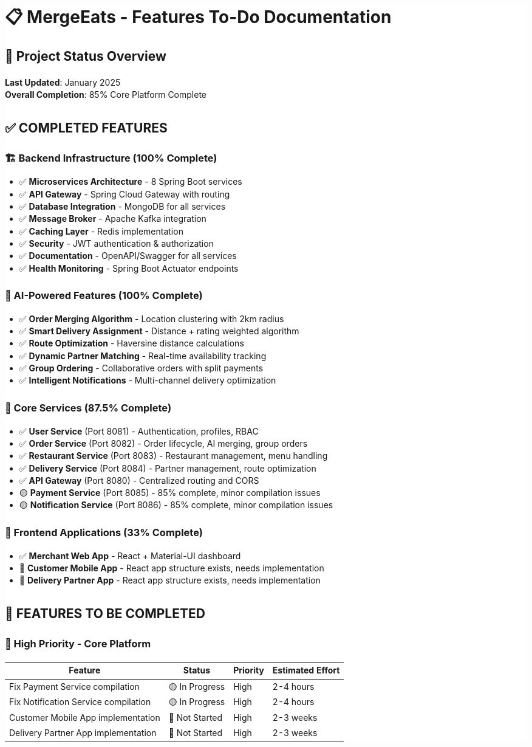 # 📋 MergeEats - Features To-Do Documentation

## 🎯 Project Status Overview
**Last Updated**: January 2025  
**Overall Completion**: 85% Core Platform Complete

## ✅ COMPLETED FEATURES

### 🏗️ Backend Infrastructure (100% Complete)
- ✅ **Microservices Architecture** - 8 Spring Boot services
- ✅ **API Gateway** - Spring Cloud Gateway with routing
- ✅ **Database Integration** - MongoDB for all services
- ✅ **Message Broker** - Apache Kafka integration
- ✅ **Caching Layer** - Redis implementation
- ✅ **Security** - JWT authentication & authorization
- ✅ **Documentation** - OpenAPI/Swagger for all services
- ✅ **Health Monitoring** - Spring Boot Actuator endpoints

### 🤖 AI-Powered Features (100% Complete)
- ✅ **Order Merging Algorithm** - Location clustering with 2km radius
- ✅ **Smart Delivery Assignment** - Distance + rating weighted algorithm
- ✅ **Route Optimization** - Haversine distance calculations
- ✅ **Dynamic Partner Matching** - Real-time availability tracking
- ✅ **Group Ordering** - Collaborative orders with split payments
- ✅ **Intelligent Notifications** - Multi-channel delivery optimization

### 📱 Core Services (87.5% Complete)
- ✅ **User Service** (Port 8081) - Authentication, profiles, RBAC
- ✅ **Order Service** (Port 8082) - Order lifecycle, AI merging, group orders
- ✅ **Restaurant Service** (Port 8083) - Restaurant management, menu handling
- ✅ **Delivery Service** (Port 8084) - Partner management, route optimization
- ✅ **API Gateway** (Port 8080) - Centralized routing and CORS
- 🟡 **Payment Service** (Port 8085) - 85% complete, minor compilation issues
- 🟡 **Notification Service** (Port 8086) - 85% complete, minor compilation issues

### 🎨 Frontend Applications (33% Complete)
- ✅ **Merchant Web App** - React + Material-UI dashboard
- 🔴 **Customer Mobile App** - React app structure exists, needs implementation
- 🔴 **Delivery Partner App** - React app structure exists, needs implementation

## 🚧 FEATURES TO BE COMPLETED

### 🔧 High Priority - Core Platform
| Feature | Status | Priority | Estimated Effort |
|---------|--------|----------|------------------|
| Fix Payment Service compilation | 🟡 In Progress | High | 2-4 hours |
| Fix Notification Service compilation | 🟡 In Progress | High | 2-4 hours |
| Customer Mobile App implementation | 🔴 Not Started | High | 2-3 weeks |
| Delivery Partner App implementation | 🔴 Not Started | High | 2-3 weeks |
